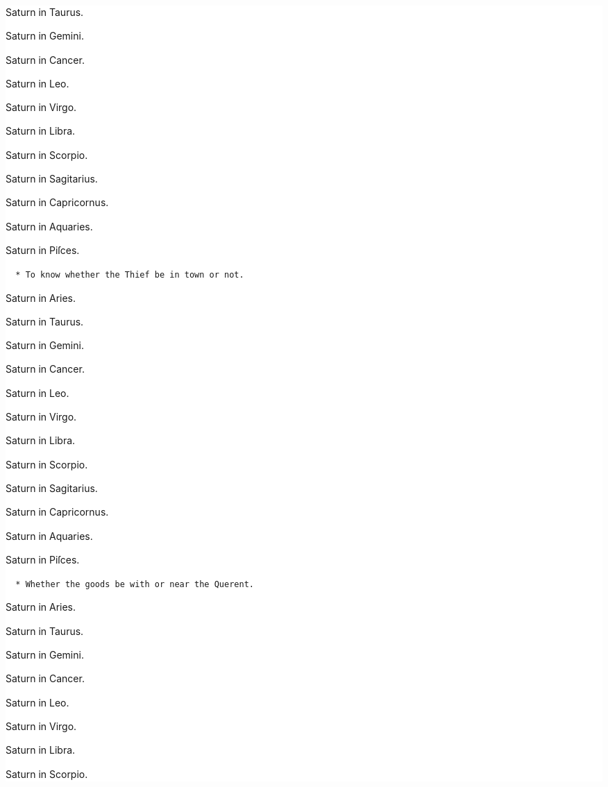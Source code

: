 Saturn in Taurus.

Saturn in Gemini.

Saturn in Cancer.

Saturn in Leo.

Saturn in Virgo.

Saturn in Libra.

Saturn in Scorpio.

Saturn in Sagitarius.

Saturn in Capricornus.

Saturn in Aquaries.

Saturn in Piſces.

      * To know whether the Thief be in town or not.

Saturn in Aries.

Saturn in Taurus.

Saturn in Gemini.

Saturn in Cancer.

Saturn in Leo.

Saturn in Virgo.

Saturn in Libra.

Saturn in Scorpio.

Saturn in Sagitarius.

Saturn in Capricornus.

Saturn in Aquaries.

Saturn in Piſces.

      * Whether the goods be with or near the Querent.

Saturn in Aries.

Saturn in Taurus.

Saturn in Gemini.

Saturn in Cancer.

Saturn in Leo.

Saturn in Virgo.

Saturn in Libra.

Saturn in Scorpio.
